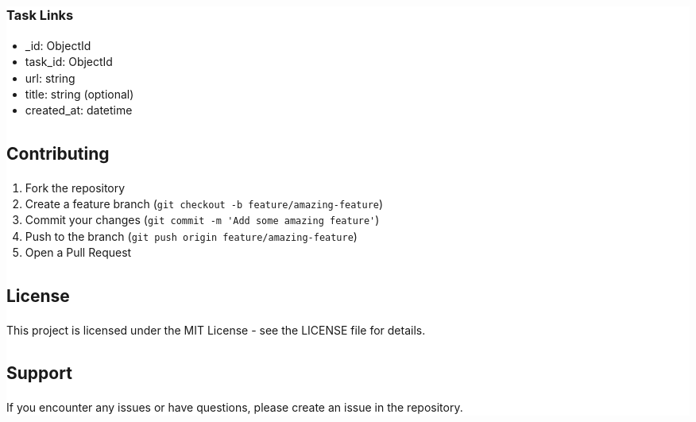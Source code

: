 ### Task Links
- _id: ObjectId
- task_id: ObjectId
- url: string
- title: string (optional)
- created_at: datetime

## Contributing

1. Fork the repository
2. Create a feature branch (`git checkout -b feature/amazing-feature`)
3. Commit your changes (`git commit -m 'Add some amazing feature'`)
4. Push to the branch (`git push origin feature/amazing-feature`)
5. Open a Pull Request

## License

This project is licensed under the MIT License - see the LICENSE file for details.

## Support

If you encounter any issues or have questions, please create an issue in the repository.
